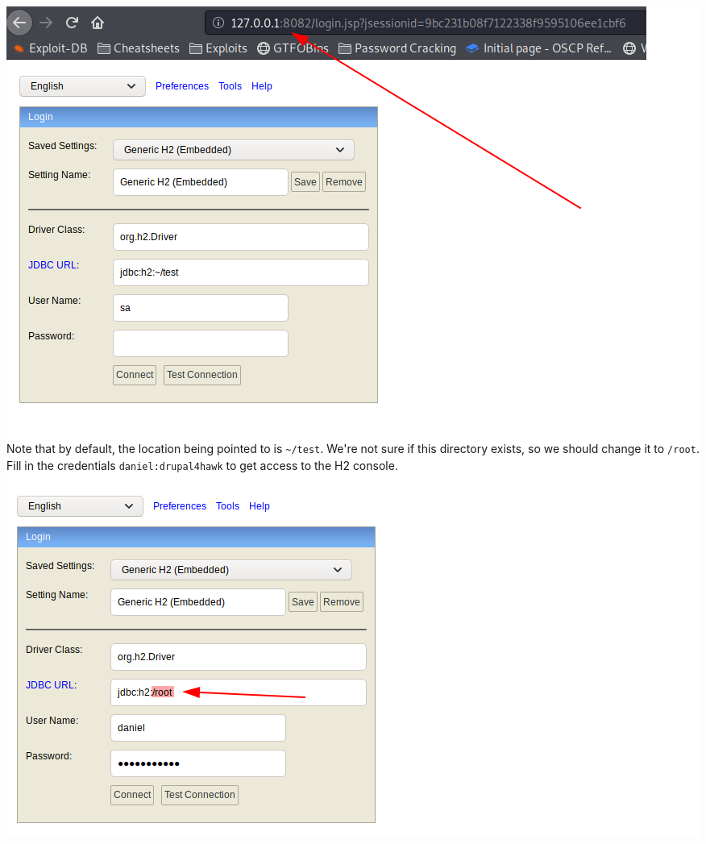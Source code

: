 ![](/assets/htb-hawk/h2_localport.png)

Note that by default, the location being pointed to is `~/test`. We're not sure if this directory exists, so we should change it to `/root`. Fill in the credentials `daniel:drupal4hawk` to get access to the H2 console.

![](/assets/htb-hawk/h2_login_root.png)
